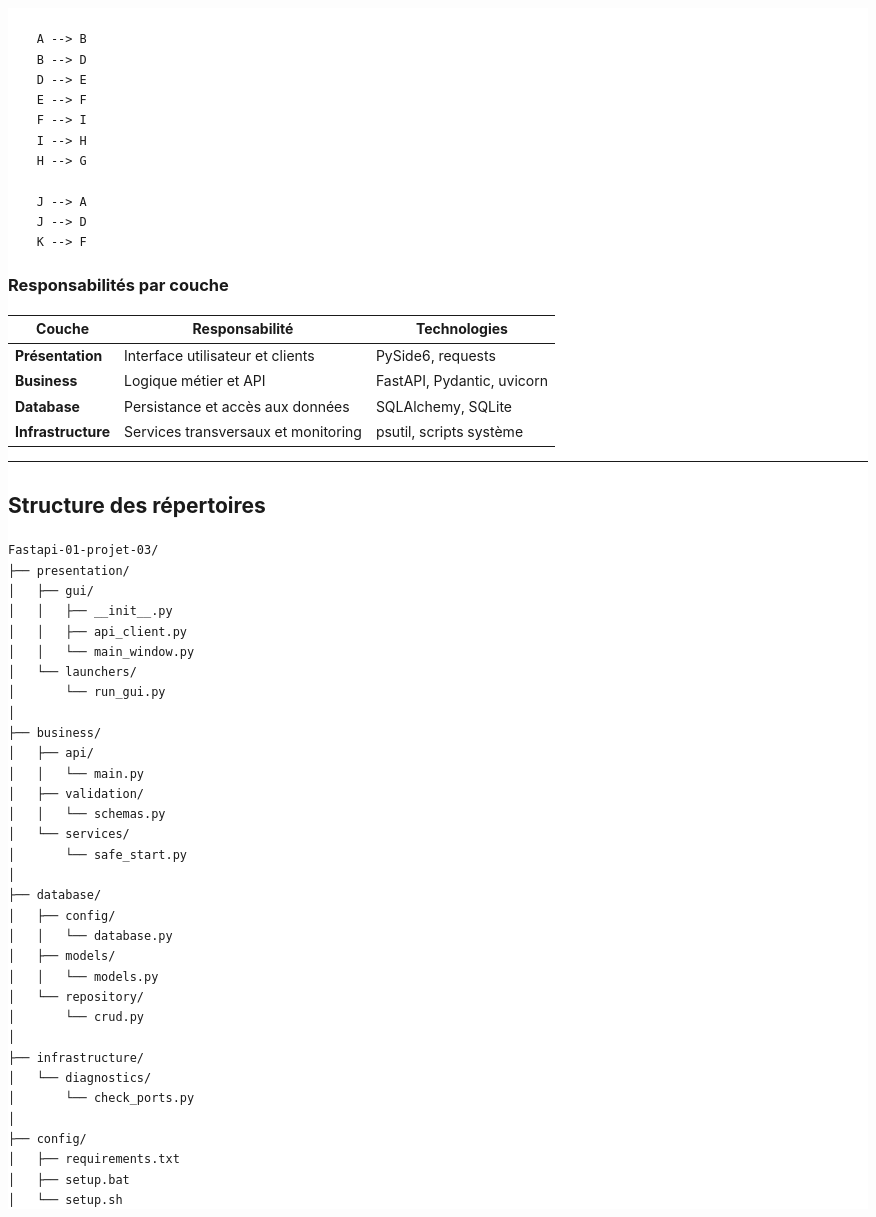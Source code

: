 ```mermaid
    
    A --> B
    B --> D
    D --> E
    E --> F
    F --> I
    I --> H
    H --> G
    
    J --> A
    J --> D
    K --> F
```

### Responsabilités par couche

| Couche | Responsabilité | Technologies |
|--------|----------------|--------------|
| **Présentation** | Interface utilisateur et clients | PySide6, requests |
| **Business** | Logique métier et API | FastAPI, Pydantic, uvicorn |
| **Database** | Persistance et accès aux données | SQLAlchemy, SQLite |
| **Infrastructure** | Services transversaux et monitoring | psutil, scripts système |

---

## Structure des répertoires

```
Fastapi-01-projet-03/
├── presentation/
│   ├── gui/
│   │   ├── __init__.py
│   │   ├── api_client.py
│   │   └── main_window.py
│   └── launchers/
│       └── run_gui.py
│
├── business/
│   ├── api/
│   │   └── main.py
│   ├── validation/
│   │   └── schemas.py
│   └── services/
│       └── safe_start.py
│
├── database/
│   ├── config/
│   │   └── database.py
│   ├── models/
│   │   └── models.py
│   └── repository/
│       └── crud.py
│
├── infrastructure/
│   └── diagnostics/
│       └── check_ports.py
│
├── config/
│   ├── requirements.txt
│   ├── setup.bat
│   └── setup.sh
```